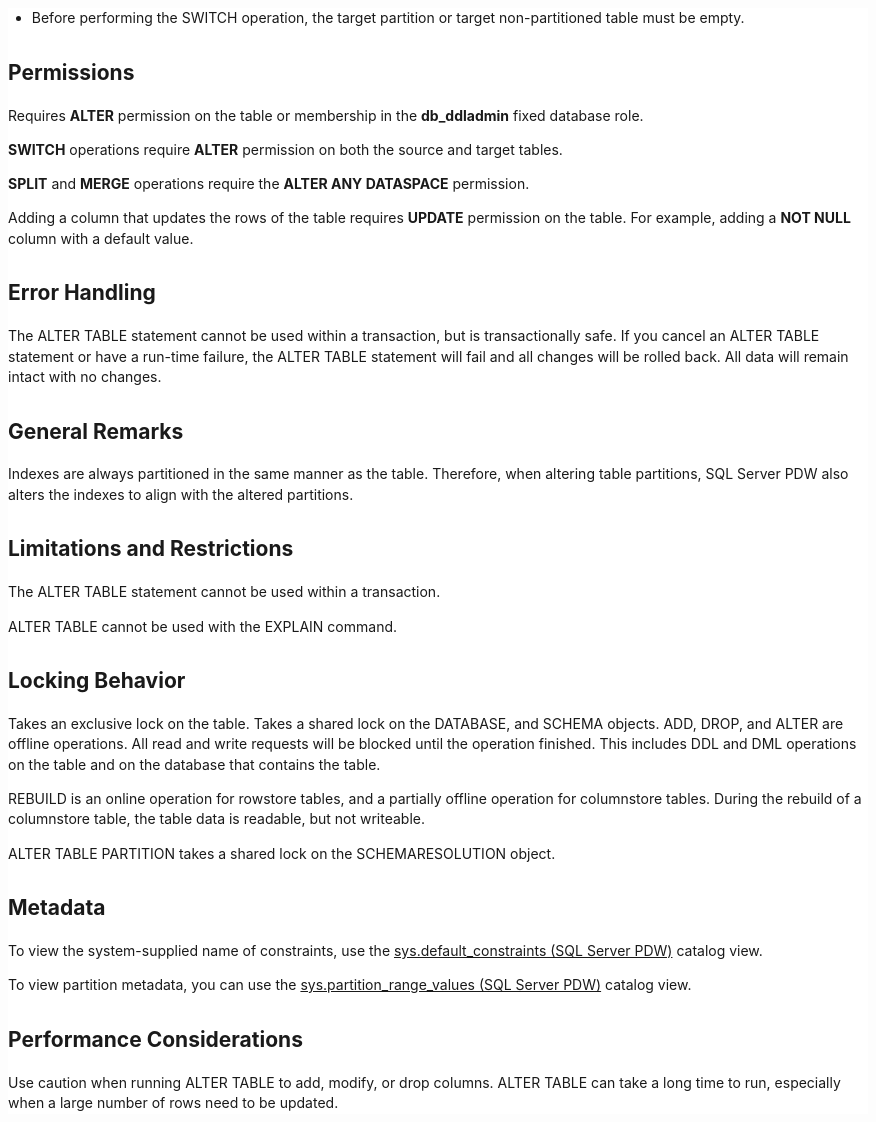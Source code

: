-   Before performing the SWITCH operation, the target partition or target non-partitioned table must be empty.  
  
## Permissions  
Requires **ALTER** permission on the table or membership in the **db_ddladmin** fixed database role.  
  
**SWITCH** operations require **ALTER** permission on both the source and target tables.  
  
**SPLIT** and **MERGE** operations require the **ALTER ANY DATASPACE** permission.  
  
Adding a column that updates the rows of the table requires **UPDATE** permission on the table. For example, adding a **NOT NULL** column with a default value.  
  
## Error Handling  
The ALTER TABLE statement cannot be used within a transaction, but is transactionally safe. If you cancel an ALTER TABLE statement or have a run-time failure, the ALTER TABLE statement will fail and all changes will be rolled back. All data will remain intact with no changes.  
  
## General Remarks  
Indexes are always partitioned in the same manner as the table. Therefore, when altering table partitions, SQL Server PDW also alters the indexes to align with the altered partitions.  
  
## Limitations and Restrictions  
The ALTER TABLE statement cannot be used within a transaction.  
  
ALTER TABLE cannot be used with the EXPLAIN command.  
  
## Locking Behavior  
Takes an exclusive lock on the table. Takes a shared lock on the DATABASE, and SCHEMA objects. ADD, DROP, and ALTER are offline operations. All read and write requests will be blocked until the operation finished. This includes DDL and DML operations on the table and on the database that contains the table.  
  
REBUILD is an online operation for rowstore tables, and a partially offline operation for columnstore tables. During the rebuild of a columnstore table, the table data is readable, but not writeable.  
  
ALTER TABLE PARTITION takes a shared lock on the SCHEMARESOLUTION object.  
  
## Metadata  
To view the system-supplied name of constraints, use the [sys.default_constraints &#40;SQL Server PDW&#41;](../../mpp/sqlpdw/sys-default-constraints-sql-server-pdw.md) catalog view.  
  
To view partition metadata, you can use the [sys.partition_range_values &#40;SQL Server PDW&#41;](../../mpp/sqlpdw/sys-partition-range-values-sql-server-pdw.md) catalog view.  
  
## Performance Considerations  
Use caution when running ALTER TABLE to add, modify, or drop columns. ALTER TABLE can take a long time to run, especially when a large number of rows need to be updated.  
  